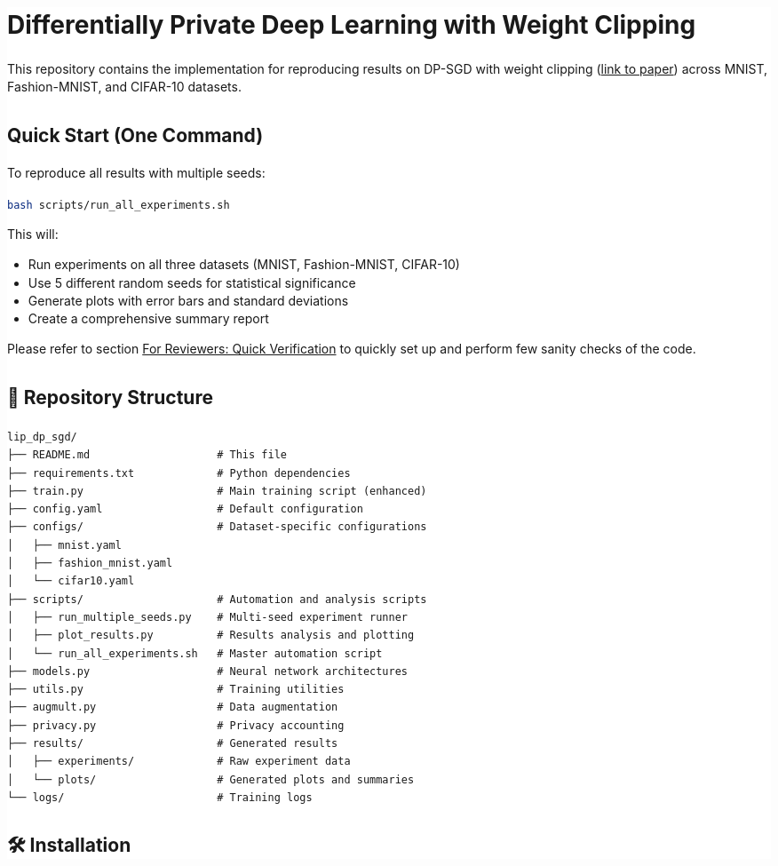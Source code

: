 # Differentially Private Deep Learning with Weight Clipping

This repository contains the implementation for reproducing results on DP-SGD with weight clipping ([link to paper](https://arxiv.org/abs/2310.18001)) across MNIST, Fashion-MNIST, and CIFAR-10 datasets.

## Quick Start (One Command)

To reproduce all results with multiple seeds:

```bash
bash scripts/run_all_experiments.sh
```

This will:
- Run experiments on all three datasets (MNIST, Fashion-MNIST, CIFAR-10)
- Use 5 different random seeds for statistical significance
- Generate plots with error bars and standard deviations
- Create a comprehensive summary report

Please refer to section [For Reviewers: Quick Verification](#-for-reviewers-quick-verification) to quickly set up and perform few sanity checks of the code.

## 📁 Repository Structure

```
lip_dp_sgd/
├── README.md                    # This file
├── requirements.txt             # Python dependencies
├── train.py                     # Main training script (enhanced)
├── config.yaml                  # Default configuration
├── configs/                     # Dataset-specific configurations
│   ├── mnist.yaml
│   ├── fashion_mnist.yaml
│   └── cifar10.yaml
├── scripts/                     # Automation and analysis scripts
│   ├── run_multiple_seeds.py    # Multi-seed experiment runner
│   ├── plot_results.py          # Results analysis and plotting
│   └── run_all_experiments.sh   # Master automation script
├── models.py                    # Neural network architectures
├── utils.py                     # Training utilities
├── augmult.py                   # Data augmentation
├── privacy.py                   # Privacy accounting
├── results/                     # Generated results
│   ├── experiments/             # Raw experiment data
│   └── plots/                   # Generated plots and summaries
└── logs/                        # Training logs
```

## 🛠️ Installation

